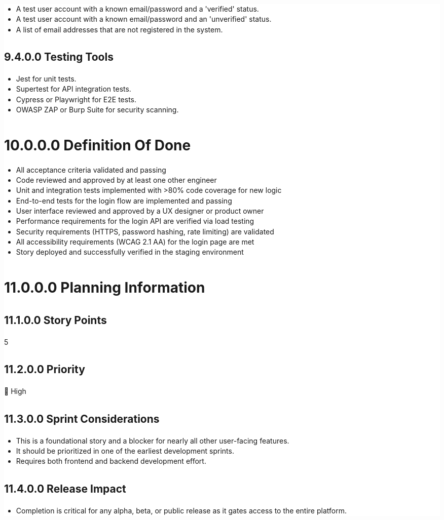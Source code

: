 - A test user account with a known email/password and a 'verified' status.
- A test user account with a known email/password and an 'unverified' status.
- A list of email addresses that are not registered in the system.

## 9.4.0.0 Testing Tools

- Jest for unit tests.
- Supertest for API integration tests.
- Cypress or Playwright for E2E tests.
- OWASP ZAP or Burp Suite for security scanning.

# 10.0.0.0 Definition Of Done

- All acceptance criteria validated and passing
- Code reviewed and approved by at least one other engineer
- Unit and integration tests implemented with >80% code coverage for new logic
- End-to-end tests for the login flow are implemented and passing
- User interface reviewed and approved by a UX designer or product owner
- Performance requirements for the login API are verified via load testing
- Security requirements (HTTPS, password hashing, rate limiting) are validated
- All accessibility requirements (WCAG 2.1 AA) for the login page are met
- Story deployed and successfully verified in the staging environment

# 11.0.0.0 Planning Information

## 11.1.0.0 Story Points

5

## 11.2.0.0 Priority

🔴 High

## 11.3.0.0 Sprint Considerations

- This is a foundational story and a blocker for nearly all other user-facing features.
- It should be prioritized in one of the earliest development sprints.
- Requires both frontend and backend development effort.

## 11.4.0.0 Release Impact

- Completion is critical for any alpha, beta, or public release as it gates access to the entire platform.

